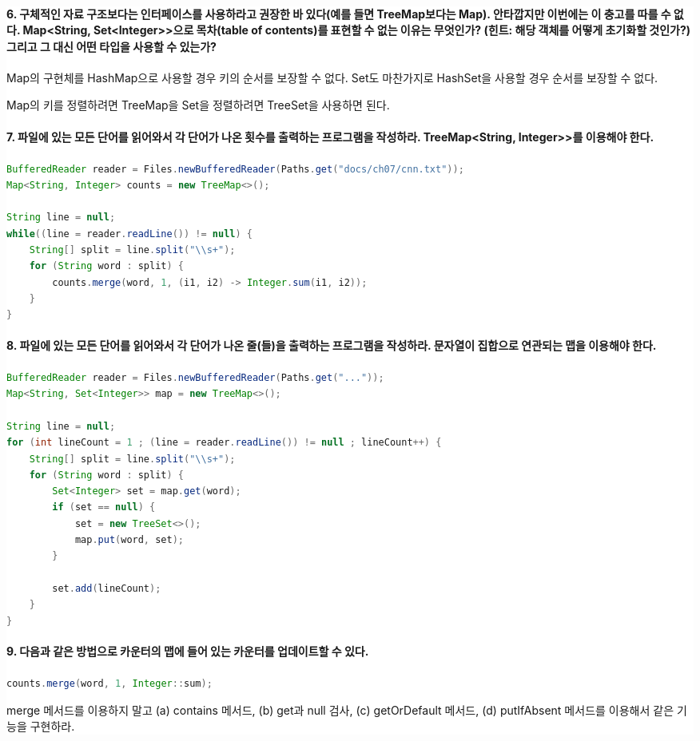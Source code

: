 #### 6. 구체적인 자료 구조보다는 인터페이스를 사용하라고 권장한 바 있다(예를 들면 TreeMap보다는 Map). 안타깝지만 이번에는 이 충고를 따를 수 없다. Map&lt;String, Set&lt;Integer&gt;&gt;으로 목차(table of contents)를 표현할 수 없는 이유는 무엇인가? (힌트: 해당 객체를 어떻게 초기화할 것인가?) 그리고 그 대신 어떤 타입을 사용할 수 있는가?

Map의 구현체를 HashMap으로 사용할 경우 키의 순서를 보장할 수 없다. Set도 마찬가지로 HashSet을 사용할 경우 순서를 보장할 수 없다.

Map의 키를 정렬하려면 TreeMap을 Set을 정렬하려면 TreeSet을 사용하면 된다.

#### 7. 파일에 있는 모든 단어를 읽어와서 각 단어가 나온 횟수를 출력하는 프로그램을 작성하라. TreeMap&lt;String, Integer>&gt;를 이용해야 한다.

```java
BufferedReader reader = Files.newBufferedReader(Paths.get("docs/ch07/cnn.txt"));
Map<String, Integer> counts = new TreeMap<>();

String line = null;
while((line = reader.readLine()) != null) {
    String[] split = line.split("\\s+");
    for (String word : split) {
        counts.merge(word, 1, (i1, i2) -> Integer.sum(i1, i2));
    }
}
```

#### 8. 파일에 있는 모든 단어를 읽어와서 각 단어가 나온 줄(들)을 출력하는 프로그램을 작성하라. 문자열이 집합으로 연관되는 맵을 이용해야 한다.

```java
BufferedReader reader = Files.newBufferedReader(Paths.get("..."));
Map<String, Set<Integer>> map = new TreeMap<>();

String line = null;
for (int lineCount = 1 ; (line = reader.readLine()) != null ; lineCount++) {
    String[] split = line.split("\\s+");
    for (String word : split) {
        Set<Integer> set = map.get(word);
        if (set == null) {
            set = new TreeSet<>();
            map.put(word, set);
        }

        set.add(lineCount);
    }
}
```

#### 9. 다음과 같은 방법으로 카운터의 맵에 들어 있는 카운터를 업데이트할 수 있다.

```java
counts.merge(word, 1, Integer::sum);
```

merge 메서드를 이용하지 말고 (a) contains 메서드, (b) get과 null 검사, (c) getOrDefault 메서드, (d) putIfAbsent 메서드를 이용해서 같은 기능을 구현하라.
